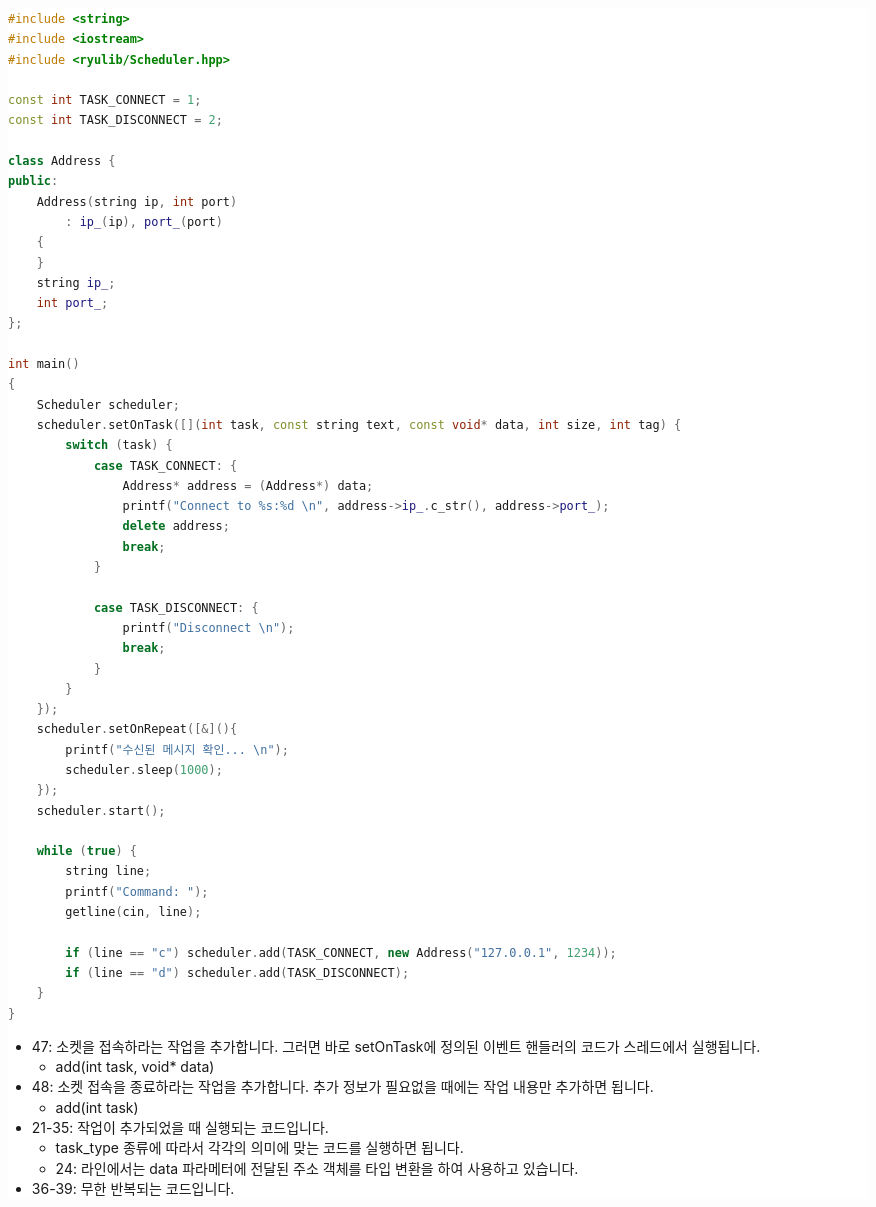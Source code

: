 ``` cpp
#include <string>
#include <iostream>
#include <ryulib/Scheduler.hpp>

const int TASK_CONNECT = 1;
const int TASK_DISCONNECT = 2;

class Address {
public:
	Address(string ip, int port)
		: ip_(ip), port_(port)
	{
	}
	string ip_;
	int port_;
};

int main()
{
	Scheduler scheduler;
	scheduler.setOnTask([](int task, const string text, const void* data, int size, int tag) {
		switch (task) {
			case TASK_CONNECT: {
				Address* address = (Address*) data;
				printf("Connect to %s:%d \n", address->ip_.c_str(), address->port_);
				delete address;
				break;
			}

			case TASK_DISCONNECT: {
				printf("Disconnect \n");
				break;
			}
		}
	});
	scheduler.setOnRepeat([&](){
		printf("수신된 메시지 확인... \n");
		scheduler.sleep(1000);
	});
	scheduler.start();

	while (true) {
		string line;
		printf("Command: ");
		getline(cin, line);

		if (line == "c") scheduler.add(TASK_CONNECT, new Address("127.0.0.1", 1234));
		if (line == "d") scheduler.add(TASK_DISCONNECT);
	}
}
```
* 47: 소켓을 접속하라는 작업을 추가합니다. 그러면 바로 setOnTask에 정의된 이벤트 핸들러의 코드가 스레드에서 실행됩니다.
  * add(int task, void* data)
* 48: 소켓 접속을 종료하라는 작업을 추가합니다. 추가 정보가 필요없을 때에는 작업 내용만 추가하면 됩니다.
  * add(int task)
* 21-35: 작업이 추가되었을 때 실행되는 코드입니다.
  * task_type 종류에 따라서 각각의 의미에 맞는 코드를 실행하면 됩니다.
  * 24: 라인에서는 data 파라메터에 전달된 주소 객체를 타입 변환을 하여 사용하고 있습니다.
* 36-39: 무한 반복되는 코드입니다.
